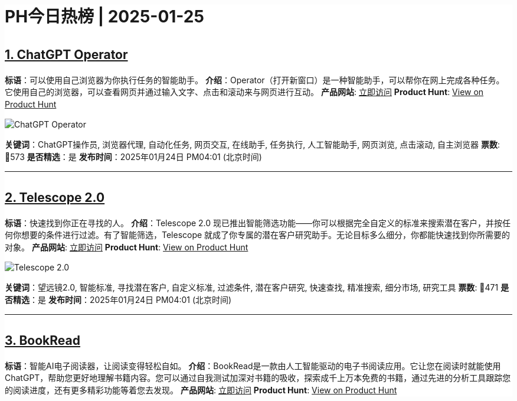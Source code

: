 # PH今日热榜 | 2025-01-25

## [1. ChatGPT Operator](https://www.producthunt.com/posts/chatgpt-operator?utm_campaign=producthunt-api&utm_medium=api-v2&utm_source=Application%3A+decohack+%28ID%3A+131684%29)
**标语**：可以使用自己浏览器为你执行任务的智能助手。
**介绍**：Operator（打开新窗口）是一种智能助手，可以帮你在网上完成各种任务。它使用自己的浏览器，可以查看网页并通过输入文字、点击和滚动来与网页进行互动。
**产品网站**: [立即访问](https://www.producthunt.com/r/5VKSPAVIUQAMS4?utm_campaign=producthunt-api&utm_medium=api-v2&utm_source=Application%3A+decohack+%28ID%3A+131684%29)
**Product Hunt**: [View on Product Hunt](https://www.producthunt.com/posts/chatgpt-operator?utm_campaign=producthunt-api&utm_medium=api-v2&utm_source=Application%3A+decohack+%28ID%3A+131684%29)

![ChatGPT Operator](https://ph-files.imgix.net/bb651363-f792-4b26-979e-c2373420c3e3.png?auto=format&fit=crop&frame=1&h=512&w=1024)

**关键词**：ChatGPT操作员, 浏览器代理, 自动化任务, 网页交互, 在线助手, 任务执行, 人工智能助手, 网页浏览, 点击滚动, 自主浏览器
**票数**: 🔺573
**是否精选**：是
**发布时间**：2025年01月24日 PM04:01 (北京时间)

---

## [2. Telescope 2.0](https://www.producthunt.com/posts/telescope-2-0-2?utm_campaign=producthunt-api&utm_medium=api-v2&utm_source=Application%3A+decohack+%28ID%3A+131684%29)
**标语**：快速找到你正在寻找的人。
**介绍**：Telescope 2.0 现已推出智能筛选功能——你可以根据完全自定义的标准来搜索潜在客户，并按任何你想要的条件进行过滤。有了智能筛选，Telescope 就成了你专属的潜在客户研究助手。无论目标多么细分，你都能快速找到你所需要的对象。
**产品网站**: [立即访问](https://www.producthunt.com/r/WMKD2X45V4JVOX?utm_campaign=producthunt-api&utm_medium=api-v2&utm_source=Application%3A+decohack+%28ID%3A+131684%29)
**Product Hunt**: [View on Product Hunt](https://www.producthunt.com/posts/telescope-2-0-2?utm_campaign=producthunt-api&utm_medium=api-v2&utm_source=Application%3A+decohack+%28ID%3A+131684%29)

![Telescope 2.0](https://ph-files.imgix.net/2f12e4ae-1c94-47bc-bd86-67d849728533.jpeg?auto=format&fit=crop&frame=1&h=512&w=1024)

**关键词**：望远镜2.0, 智能标准, 寻找潜在客户, 自定义标准, 过滤条件, 潜在客户研究, 快速查找, 精准搜索, 细分市场, 研究工具
**票数**: 🔺471
**是否精选**：是
**发布时间**：2025年01月24日 PM04:01 (北京时间)

---

## [3. BookRead](https://www.producthunt.com/posts/bookread?utm_campaign=producthunt-api&utm_medium=api-v2&utm_source=Application%3A+decohack+%28ID%3A+131684%29)
**标语**：智能AI电子阅读器，让阅读变得轻松自如。
**介绍**：BookRead是一款由人工智能驱动的电子书阅读应用。它让您在阅读时就能使用ChatGPT，帮助您更好地理解书籍内容。您可以通过自我测试加深对书籍的吸收，探索成千上万本免费的书籍，通过先进的分析工具跟踪您的阅读进度，还有更多精彩功能等着您去发现。
**产品网站**: [立即访问](https://www.producthunt.com/r/C56N35WJHSFMEQ?utm_campaign=producthunt-api&utm_medium=api-v2&utm_source=Application%3A+decohack+%28ID%3A+131684%29)
**Product Hunt**: [View on Product Hunt](https://www.producthunt.com/posts/bookread?utm_campaign=producthunt-api&utm_medium=api-v2&utm_source=Application%3A+decohack+%28ID%3A+131684%29)
